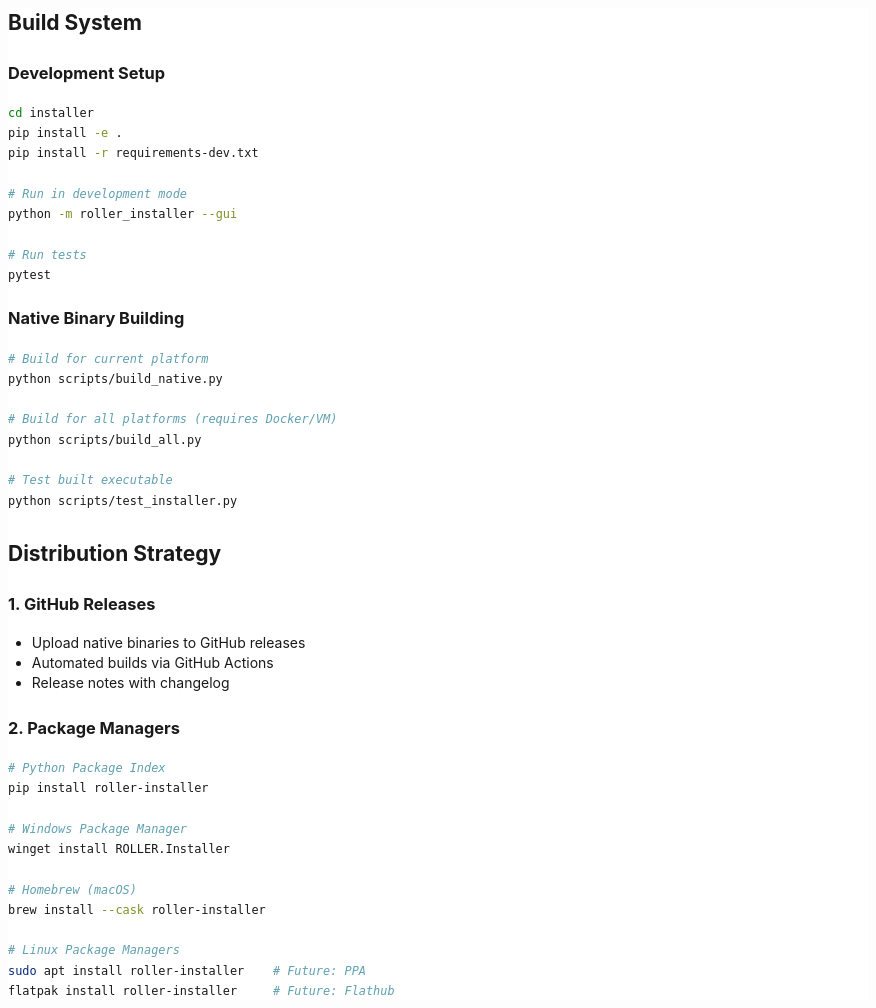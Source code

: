 ## Build System

### Development Setup
```bash
cd installer
pip install -e .
pip install -r requirements-dev.txt

# Run in development mode
python -m roller_installer --gui

# Run tests
pytest
```

### Native Binary Building
```bash
# Build for current platform
python scripts/build_native.py

# Build for all platforms (requires Docker/VM)
python scripts/build_all.py

# Test built executable
python scripts/test_installer.py
```

## Distribution Strategy

### 1. **GitHub Releases**
- Upload native binaries to GitHub releases
- Automated builds via GitHub Actions
- Release notes with changelog

### 2. **Package Managers**
```bash
# Python Package Index
pip install roller-installer

# Windows Package Manager
winget install ROLLER.Installer

# Homebrew (macOS)
brew install --cask roller-installer

# Linux Package Managers
sudo apt install roller-installer    # Future: PPA
flatpak install roller-installer     # Future: Flathub
```
